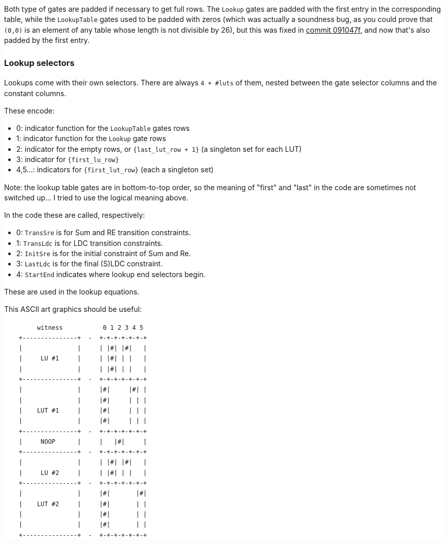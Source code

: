 Both type of gates are padded if necessary to get full rows. The `Lookup` gates are padded with the first entry in the corresponding table, while the `LookupTable` gates used to be padded with zeros (which was actually a soundness bug, as you could prove that `(0,0)` is an element of any table whose length is not divisible by 26), but this was fixed in [commit 091047f](https://github.com/0xPolygonZero/plonky2/commit/091047f7f10cae082716f3738ad59a583835f7b6), and now that's also padded by the first entry.


### Lookup selectors

Lookups come with their own selectors. There are always `4 + #luts` of them, nested between the gate selector columns and the constant columns.

These encode:

- 0: indicator function for the `LookupTable` gates rows
- 1: indicator function for the `Lookup` gate rows
- 2: indicator for the empty rows, or `{last_lut_row + 1}` (a singleton set for each LUT)
- 3: indicator for `{first_lu_row}`
- 4,5...: indicators for `{first_lut_row}` (each a singleton set)

Note: the lookup table gates are in bottom-to-top order, so the meaning of "first" and "last" in the code are sometimes not switched up... I tried to use the logical meaning above.

In the code these are called, respectively:

- 0: `TransSre` is for Sum and RE transition constraints.
- 1: `TransLdc` is for LDC transition constraints.
- 2: `InitSre` is for the initial constraint of Sum and Re.
- 3: `LastLdc` is for the final (S)LDC constraint.
- 4: `StartEnd` indicates where lookup end selectors begin.

These are used in the lookup equations.

This ASCII art graphics should be useful:

             witness           0 1 2 3 4 5
        +---------------+  -  +-+-+-+-+-+-+ 
        |               |     | |#| |#|   |
        |     LU #1     |     | |#| | |   |
        |               |     | |#| | |   |
        +---------------+  -  +-+-+-+-+-+-+
        |               |     |#|     |#| |
        |               |     |#|     | | |
        |    LUT #1     |     |#|     | | |
        |               |     |#|     | | |
        +---------------+  -  +-+-+-+-+-+-+
        |     NOOP      |     |   |#|     | 
        +---------------+  -  +-+-+-+-+-+-+ 
        |               |     | |#| |#|   |
        |     LU #2     |     | |#| | |   |
        +---------------+  -  +-+-+-+-+-+-+
        |               |     |#|       |#|
        |    LUT #2     |     |#|       | |
        |               |     |#|       | |
        |               |     |#|       | |
        +---------------+  -  +-+-+-+-+-+-+